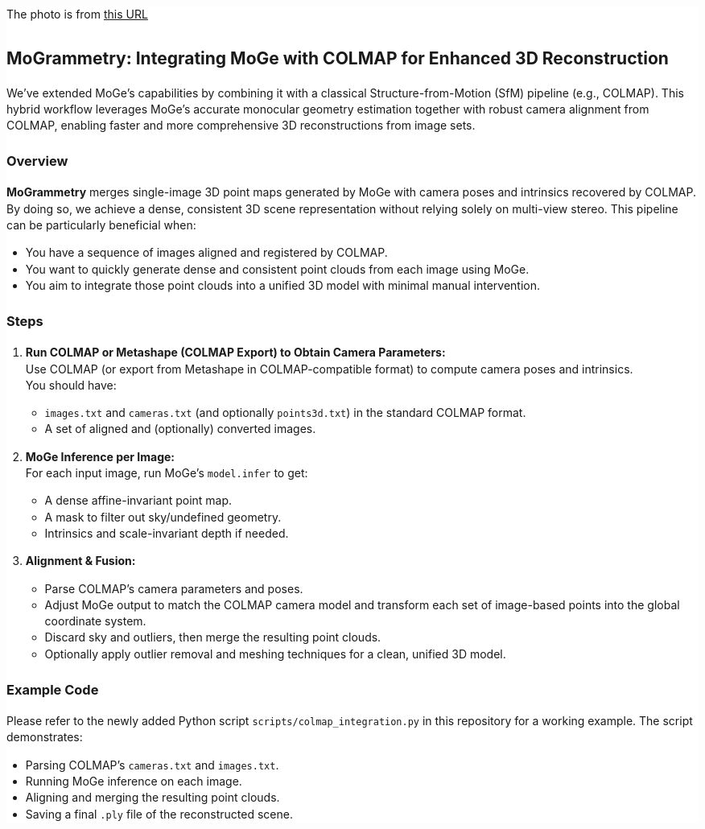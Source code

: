 The photo is from [this URL](https://commons.wikimedia.org/wiki/Category:360%C2%B0_panoramas_with_equirectangular_projection#/media/File:Braunschweig_Sankt-%C3%84gidien_Panorama_02.jpg)
</div>

## MoGrammetry: Integrating MoGe with COLMAP for Enhanced 3D Reconstruction

We’ve extended MoGe’s capabilities by combining it with a classical Structure-from-Motion (SfM) pipeline (e.g., COLMAP). This hybrid workflow leverages MoGe’s accurate monocular geometry estimation together with robust camera alignment from COLMAP, enabling faster and more comprehensive 3D reconstructions from image sets.

### Overview

**MoGrammetry** merges single-image 3D point maps generated by MoGe with camera poses and intrinsics recovered by COLMAP. By doing so, we achieve a dense, consistent 3D scene representation without relying solely on multi-view stereo. This pipeline can be particularly beneficial when:

- You have a sequence of images aligned and registered by COLMAP.
- You want to quickly generate dense and consistent point clouds from each image using MoGe.
- You aim to integrate those point clouds into a unified 3D model with minimal manual intervention.

### Steps

1. **Run COLMAP or Metashape (COLMAP Export) to Obtain Camera Parameters:**  
   Use COLMAP (or export from Metashape in COLMAP-compatible format) to compute camera poses and intrinsics.  
   You should have:
   - `images.txt` and `cameras.txt` (and optionally `points3d.txt`) in the standard COLMAP format.
   - A set of aligned and (optionally) converted images.

2. **MoGe Inference per Image:**  
   For each input image, run MoGe’s `model.infer` to get:
   - A dense affine-invariant point map.
   - A mask to filter out sky/undefined geometry.
   - Intrinsics and scale-invariant depth if needed.

3. **Alignment & Fusion:**
   - Parse COLMAP’s camera parameters and poses.
   - Adjust MoGe output to match the COLMAP camera model and transform each set of image-based points into the global coordinate system.
   - Discard sky and outliers, then merge the resulting point clouds.
   - Optionally apply outlier removal and meshing techniques for a clean, unified 3D model.

### Example Code

Please refer to the newly added Python script `scripts/colmap_integration.py` in this repository for a working example. The script demonstrates:

- Parsing COLMAP’s `cameras.txt` and `images.txt`.
- Running MoGe inference on each image.
- Aligning and merging the resulting point clouds.
- Saving a final `.ply` file of the reconstructed scene.
